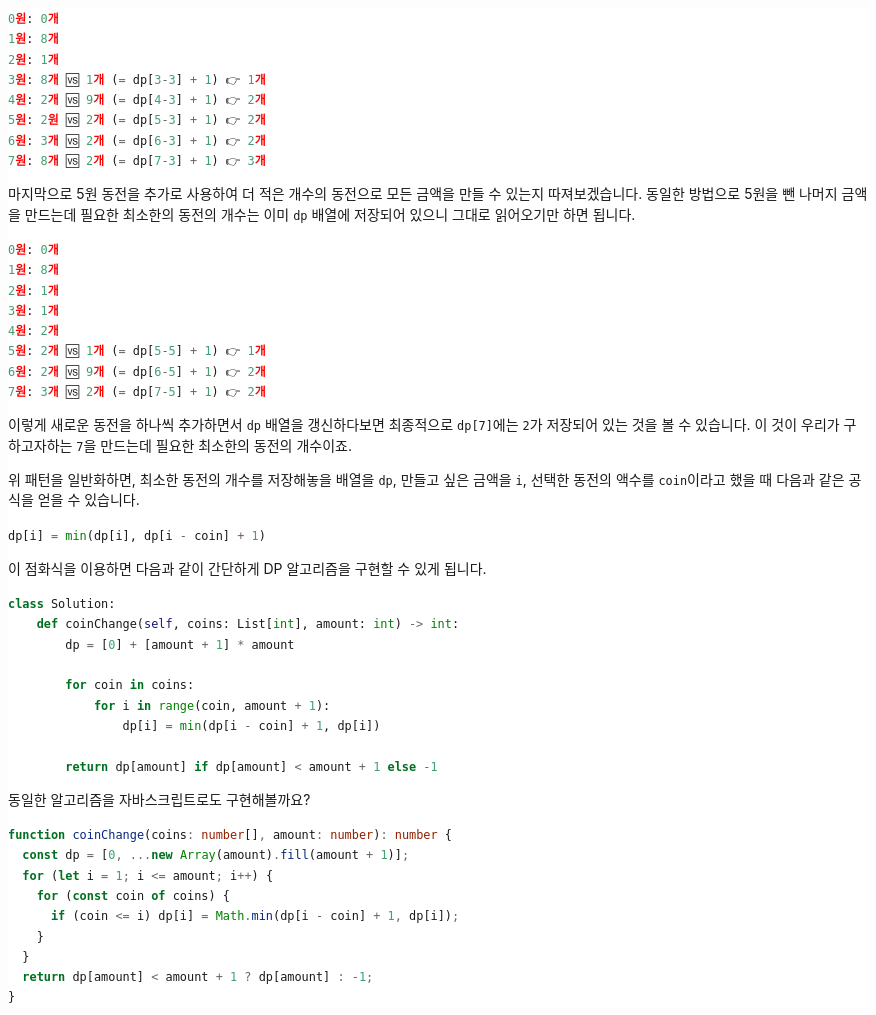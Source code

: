 ```py
0원: 0개
1원: 8개
2원: 1개
3원: 8개 🆚 1개 (= dp[3-3] + 1) 👉 1개
4원: 2개 🆚 9개 (= dp[4-3] + 1) 👉 2개
5원: 2원 🆚 2개 (= dp[5-3] + 1) 👉 2개
6원: 3개 🆚 2개 (= dp[6-3] + 1) 👉 2개
7원: 8개 🆚 2개 (= dp[7-3] + 1) 👉 3개
```

마지막으로 5원 동전을 추가로 사용하여 더 적은 개수의 동전으로 모든 금액을 만들 수 있는지 따져보겠습니다.
동일한 방법으로 5원을 뺀 나머지 금액을 만드는데 필요한 최소한의 동전의 개수는 이미 `dp` 배열에 저장되어 있으니 그대로 읽어오기만 하면 됩니다.

```py
0원: 0개
1원: 8개
2원: 1개
3원: 1개
4원: 2개
5원: 2개 🆚 1개 (= dp[5-5] + 1) 👉 1개
6원: 2개 🆚 9개 (= dp[6-5] + 1) 👉 2개
7원: 3개 🆚 2개 (= dp[7-5] + 1) 👉 2개
```

이렇게 새로운 동전을 하나씩 추가하면서 `dp` 배열을 갱신하다보면 최종적으로 `dp[7]`에는 `2`가 저장되어 있는 것을 볼 수 있습니다.
이 것이 우리가 구하고자하는 `7`을 만드는데 필요한 최소한의 동전의 개수이죠.

위 패턴을 일반화하면, 최소한 동전의 개수를 저장해놓을 배열을 `dp`, 만들고 싶은 금액을 `i`, 선택한 동전의 액수를 `coin`이라고 했을 때 다음과 같은 공식을 얻을 수 있습니다.

```py
dp[i] = min(dp[i], dp[i - coin] + 1)
```

이 점화식을 이용하면 다음과 같이 간단하게 DP 알고리즘을 구현할 수 있게 됩니다.

```py
class Solution:
    def coinChange(self, coins: List[int], amount: int) -> int:
        dp = [0] + [amount + 1] * amount

        for coin in coins:
            for i in range(coin, amount + 1):
                dp[i] = min(dp[i - coin] + 1, dp[i])

        return dp[amount] if dp[amount] < amount + 1 else -1
```

동일한 알고리즘을 자바스크립트로도 구현해볼까요?

```ts
function coinChange(coins: number[], amount: number): number {
  const dp = [0, ...new Array(amount).fill(amount + 1)];
  for (let i = 1; i <= amount; i++) {
    for (const coin of coins) {
      if (coin <= i) dp[i] = Math.min(dp[i - coin] + 1, dp[i]);
    }
  }
  return dp[amount] < amount + 1 ? dp[amount] : -1;
}
```

